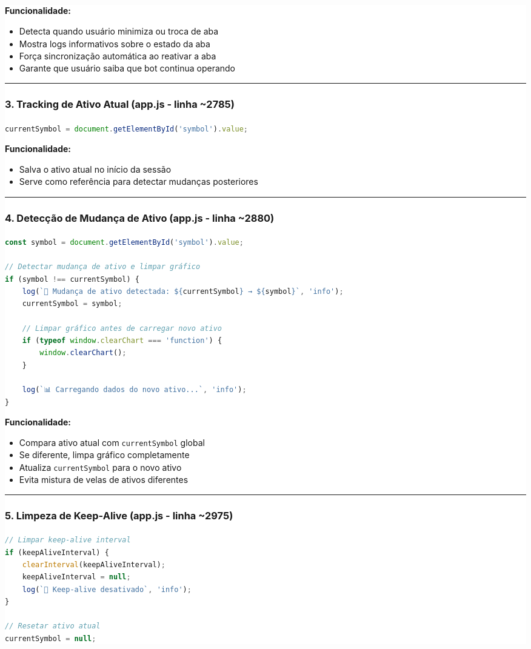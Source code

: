 **Funcionalidade:**
- Detecta quando usuário minimiza ou troca de aba
- Mostra logs informativos sobre o estado da aba
- Força sincronização automática ao reativar a aba
- Garante que usuário saiba que bot continua operando

---

### **3. Tracking de Ativo Atual (app.js - linha ~2785)**
```javascript
currentSymbol = document.getElementById('symbol').value;
```

**Funcionalidade:**
- Salva o ativo atual no início da sessão
- Serve como referência para detectar mudanças posteriores

---

### **4. Detecção de Mudança de Ativo (app.js - linha ~2880)**
```javascript
const symbol = document.getElementById('symbol').value;

// Detectar mudança de ativo e limpar gráfico
if (symbol !== currentSymbol) {
    log(`🔄 Mudança de ativo detectada: ${currentSymbol} → ${symbol}`, 'info');
    currentSymbol = symbol;
    
    // Limpar gráfico antes de carregar novo ativo
    if (typeof window.clearChart === 'function') {
        window.clearChart();
    }
    
    log(`📊 Carregando dados do novo ativo...`, 'info');
}
```

**Funcionalidade:**
- Compara ativo atual com `currentSymbol` global
- Se diferente, limpa gráfico completamente
- Atualiza `currentSymbol` para o novo ativo
- Evita mistura de velas de ativos diferentes

---

### **5. Limpeza de Keep-Alive (app.js - linha ~2975)**
```javascript
// Limpar keep-alive interval
if (keepAliveInterval) {
    clearInterval(keepAliveInterval);
    keepAliveInterval = null;
    log(`🔄 Keep-alive desativado`, 'info');
}

// Resetar ativo atual
currentSymbol = null;
```
